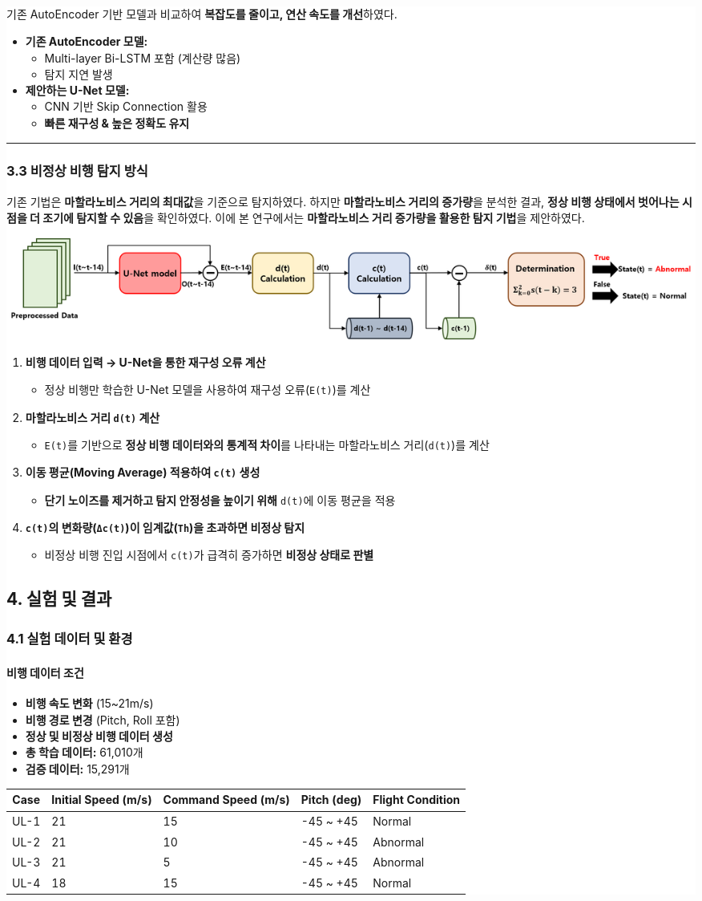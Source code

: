 기존 AutoEncoder 기반 모델과 비교하여 **복잡도를 줄이고, 연산 속도를 개선**하였다.

- **기존 AutoEncoder 모델:**  
  - Multi-layer Bi-LSTM 포함 (계산량 많음)  
  - 탐지 지연 발생  
- **제안하는 U-Net 모델:**  
  - CNN 기반 Skip Connection 활용  
  - **빠른 재구성 & 높은 정확도 유지**  

---

### **3.3 비정상 비행 탐지 방식**  
기존 기법은 **마할라노비스 거리의 최대값**을 기준으로 탐지하였다. 하지만 **마할라노비스 거리의 증가량**을 분석한 결과, **정상 비행 상태에서 벗어나는 시점을 더 조기에 탐지할 수 있음**을 확인하였다. 이에 본 연구에서는 **마할라노비스 거리 증가량을 활용한 탐지 기법**을 제안하였다.


![U-Net 모델 기반 탐지 기법](./asset/img/Unet%20기반%20탐지%20기법.png)

1. **비행 데이터 입력 → U-Net을 통한 재구성 오류 계산**  
   - 정상 비행만 학습한 U-Net 모델을 사용하여 재구성 오류(`E(t)`)를 계산  

2. **마할라노비스 거리 `d(t)` 계산**  
   - `E(t)`를 기반으로 **정상 비행 데이터와의 통계적 차이**를 나타내는 마할라노비스 거리(`d(t)`)를 계산  

3. **이동 평균(Moving Average) 적용하여 `c(t)` 생성**  
   - **단기 노이즈를 제거하고 탐지 안정성을 높이기 위해** `d(t)`에 이동 평균을 적용  

4. **`c(t)`의 변화량(`Δc(t)`)이 임계값(`Th`)을 초과하면 비정상 탐지**  
   - 비정상 비행 진입 시점에서 `c(t)`가 급격히 증가하면 **비정상 상태로 판별**  


## 4. 실험 및 결과  

### 4.1 실험 데이터 및 환경  

#### **비행 데이터 조건**
- **비행 속도 변화** (15~21m/s)  
- **비행 경로 변경** (Pitch, Roll 포함)  
- **정상 및 비정상 비행 데이터 생성** 
- **총 학습 데이터:** 61,010개  
- **검증 데이터:** 15,291개  

| Case | Initial Speed (m/s) | Command Speed (m/s) | Pitch (deg) | Flight Condition |
|------|------------------|------------------|------------|----------------|
| UL-1 | 21 | 15 | -45 ~ +45 | Normal |
| UL-2 | 21 | 10 | -45 ~ +45 | Abnormal |
| UL-3 | 21 | 5  | -45 ~ +45 | Abnormal |
| UL-4 | 18 | 15 | -45 ~ +45 | Normal |
